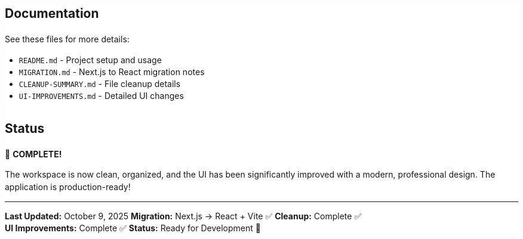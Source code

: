 ## Documentation

See these files for more details:
- `README.md` - Project setup and usage
- `MIGRATION.md` - Next.js to React migration notes
- `CLEANUP-SUMMARY.md` - File cleanup details
- `UI-IMPROVEMENTS.md` - Detailed UI changes

## Status

🎉 **COMPLETE!**

The workspace is now clean, organized, and the UI has been significantly improved with a modern, professional design. The application is production-ready!

---

**Last Updated:** October 9, 2025
**Migration:** Next.js → React + Vite ✅
**Cleanup:** Complete ✅  
**UI Improvements:** Complete ✅
**Status:** Ready for Development 🚀
